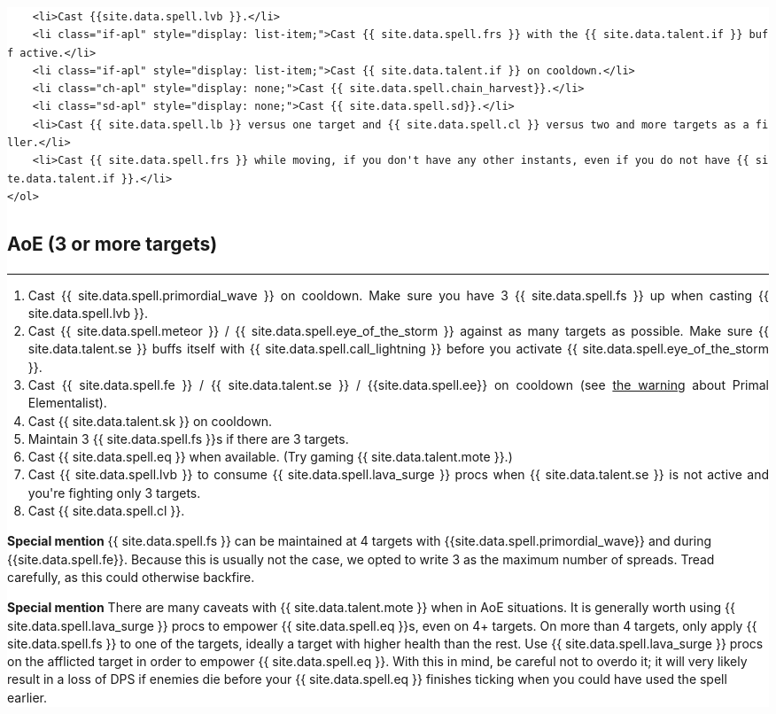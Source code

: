        <li>Cast {{site.data.spell.lvb }}.</li>
        <li class="if-apl" style="display: list-item;">Cast {{ site.data.spell.frs }} with the {{ site.data.talent.if }} buff active.</li>
        <li class="if-apl" style="display: list-item;">Cast {{ site.data.talent.if }} on cooldown.</li>
        <li class="ch-apl" style="display: none;">Cast {{ site.data.spell.chain_harvest}}.</li>
        <li class="sd-apl" style="display: none;">Cast {{ site.data.spell.sd}}.</li>
        <li>Cast {{ site.data.spell.lb }} versus one target and {{ site.data.spell.cl }} versus two and more targets as a filler.</li>
        <li>Cast {{ site.data.spell.frs }} while moving, if you don't have any other instants, even if you do not have {{ site.data.talent.if }}.</li>
    </ol>
</div>



## AoE (3 or more targets)
---
<div class="apl" style="max-width: 100%; text-align:justify;" markdown="0">
    <ol>
        <li class="ch-apl" style="display:none;">Cast {{ site.data.spell.chain_harvest }} on cooldown.</li>
        <li class="vt-apl" style="display:none;">Cast {{ site.data.spell.vesper_totem }} on cooldown.</li>
        <li class="pw-apl">Cast {{ site.data.spell.primordial_wave }} on cooldown. Make sure you have 3 {{ site.data.spell.fs }} up when casting {{ site.data.spell.lvb }}.</li>
        <li> Cast {{ site.data.spell.meteor }} / {{ site.data.spell.eye_of_the_storm }} against as many targets as possible. Make sure {{ site.data.talent.se }} buffs itself with {{ site.data.spell.call_lightning }} before you activate {{ site.data.spell.eye_of_the_storm }}.</li>
        <li>Cast {{ site.data.spell.fe }} / {{ site.data.talent.se }} / {{site.data.spell.ee}} on cooldown (see <a href="#pe">the warning</a> about Primal Elementalist).</li>
        <li class="sk-apl">Cast {{ site.data.talent.sk }} on cooldown.</li>
        <li class="lmt-apl" style="display:none;">Cast {{ site.data.talent.lmt }} on cooldown.</li>
        <li>Maintain 3 {{ site.data.spell.fs }}s if there are 3 targets.</li>
        <li>Cast {{ site.data.spell.eq }} when available. (Try gaming {{ site.data.talent.mote }}.)</li>
        <li>Cast {{ site.data.spell.lvb }} to consume {{ site.data.spell.lava_surge }} procs when {{ site.data.talent.se }} is not active and you're fighting only 3 targets.</li>
        <li class="eb-apl" style="display:none;">Cast {{ site.data.talent.eb }} if there are 3 targets.</li>
        <li class="ft-apl" style="display:none;">Cast {{ site.data.spell.fae_transfusion }} on 4 targets or less.</li>
        <li>Cast {{ site.data.spell.cl }}.</li>
    </ol>
</div>

**Special mention** {{ site.data.spell.fs }} can be maintained at 4 targets with {{site.data.spell.primordial_wave}} and during {{site.data.spell.fe}}. Because this is usually not the case, we opted to write 3 as the maximum number of spreads. Tread carefully, as this could otherwise backfire.

**Special mention** There are many caveats with {{ site.data.talent.mote }} when in AoE situations. It is generally worth using {{ site.data.spell.lava_surge }} procs to empower {{ site.data.spell.eq }}s, even on 4+ targets. On more than 4 targets, only apply {{ site.data.spell.fs }} to one of the targets, ideally a target with higher health than the rest. Use {{ site.data.spell.lava_surge }} procs on the afflicted target in order to empower {{ site.data.spell.eq }}. With this in mind, be careful not to overdo it; it will very likely result in a loss of DPS if enemies die before your {{ site.data.spell.eq }} finishes ticking when you could have used the spell earlier. 
